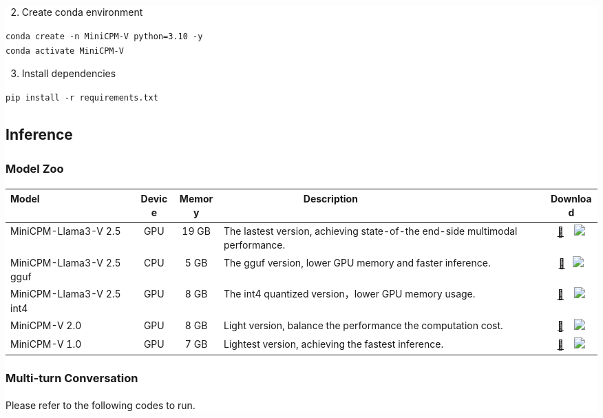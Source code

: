2. Create conda environment

```Shell
conda create -n MiniCPM-V python=3.10 -y
conda activate MiniCPM-V
```

3. Install dependencies

```shell
pip install -r requirements.txt
```

## Inference


### Model Zoo

| Model           | Device | Memory    | &emsp;&emsp;&emsp;&emsp;&emsp;&emsp;&emsp;&emsp; Description       | Download |
|:-----------|:--:|:-----------:|:-------------------|:---------------:|
| MiniCPM-Llama3-V 2.5 | GPU | 19 GB | The lastest version, achieving state-of-the end-side multimodal performance.   |  [🤗](https://huggingface.co/openbmb/MiniCPM-Llama3-V-2_5/) &nbsp;&nbsp; [<img src="./assets/modelscope_logo.png" width="20px"></img>](https://modelscope.cn/models/OpenBMB/MiniCPM-Llama3-V-2_5) |
| MiniCPM-Llama3-V 2.5 gguf | CPU  | 5 GB | The gguf version, lower GPU memory and faster inference.   |  [🤗](https://huggingface.co/openbmb/MiniCPM-Llama3-V-2_5-gguf) &nbsp;&nbsp;[<img src="./assets/modelscope_logo.png" width="20px"></img>](https://modelscope.cn/models/OpenBMB/MiniCPM-Llama3-V-2_5-gguf) |
| MiniCPM-Llama3-V 2.5 int4 | GPU | 8 GB | The int4 quantized version，lower GPU memory usage. |  [🤗](https://huggingface.co/openbmb/MiniCPM-Llama3-V-2_5-int4/) &nbsp;&nbsp; [<img src="./assets/modelscope_logo.png" width="20px"></img>](https://modelscope.cn/models/OpenBMB/MiniCPM-Llama3-V-2_5-int4) |
| MiniCPM-V 2.0 | GPU | 8 GB | Light version, balance the performance the computation cost.   |  [🤗](https://huggingface.co/openbmb/MiniCPM-V-2) &nbsp;&nbsp; [<img src="./assets/modelscope_logo.png" width="20px"></img>](https://modelscope.cn/models/OpenBMB/MiniCPM-V-2) |
| MiniCPM-V 1.0 | GPU | 7 GB | Lightest version, achieving the fastest inference. |   [🤗](https://huggingface.co/openbmb/MiniCPM-V) &nbsp;&nbsp; [<img src="./assets/modelscope_logo.png" width="20px"></img>](https://modelscope.cn/models/OpenBMB/MiniCPM-V) |

### Multi-turn Conversation

Please refer to the following codes to run.

<div align="center">